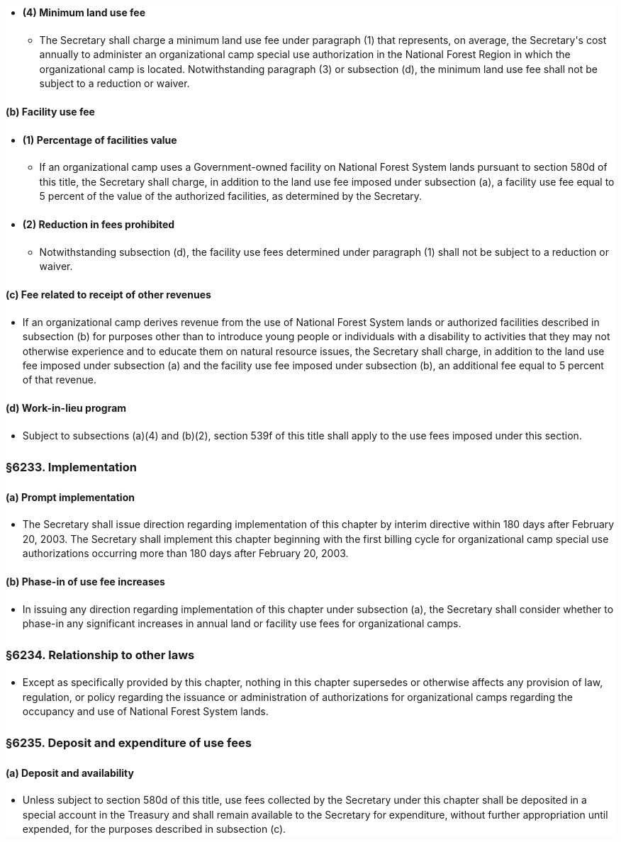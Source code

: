 * #### (4) Minimum land use fee
  * The Secretary shall charge a minimum land use fee under paragraph (1) that represents, on average, the Secretary's cost annually to administer an organizational camp special use authorization in the National Forest Region in which the organizational camp is located. Notwithstanding paragraph (3) or subsection (d), the minimum land use fee shall not be subject to a reduction or waiver.

#### (b) Facility use fee
* #### (1) Percentage of facilities value
  * If an organizational camp uses a Government-owned facility on National Forest System lands pursuant to section 580d of this title, the Secretary shall charge, in addition to the land use fee imposed under subsection (a), a facility use fee equal to 5 percent of the value of the authorized facilities, as determined by the Secretary.

* #### (2) Reduction in fees prohibited
  * Notwithstanding subsection (d), the facility use fees determined under paragraph (1) shall not be subject to a reduction or waiver.

#### (c) Fee related to receipt of other revenues
* If an organizational camp derives revenue from the use of National Forest System lands or authorized facilities described in subsection (b) for purposes other than to introduce young people or individuals with a disability to activities that they may not otherwise experience and to educate them on natural resource issues, the Secretary shall charge, in addition to the land use fee imposed under subsection (a) and the facility use fee imposed under subsection (b), an additional fee equal to 5 percent of that revenue.

#### (d) Work-in-lieu program
* Subject to subsections (a)(4) and (b)(2), section 539f of this title shall apply to the use fees imposed under this section.

### §6233. Implementation
#### (a) Prompt implementation
* The Secretary shall issue direction regarding implementation of this chapter by interim directive within 180 days after February 20, 2003. The Secretary shall implement this chapter beginning with the first billing cycle for organizational camp special use authorizations occurring more than 180 days after February 20, 2003.

#### (b) Phase-in of use fee increases
* In issuing any direction regarding implementation of this chapter under subsection (a), the Secretary shall consider whether to phase-in any significant increases in annual land or facility use fees for organizational camps.

### §6234. Relationship to other laws
* Except as specifically provided by this chapter, nothing in this chapter supersedes or otherwise affects any provision of law, regulation, or policy regarding the issuance or administration of authorizations for organizational camps regarding the occupancy and use of National Forest System lands.

### §6235. Deposit and expenditure of use fees
#### (a) Deposit and availability
* Unless subject to section 580d of this title, use fees collected by the Secretary under this chapter shall be deposited in a special account in the Treasury and shall remain available to the Secretary for expenditure, without further appropriation until expended, for the purposes described in subsection (c).

